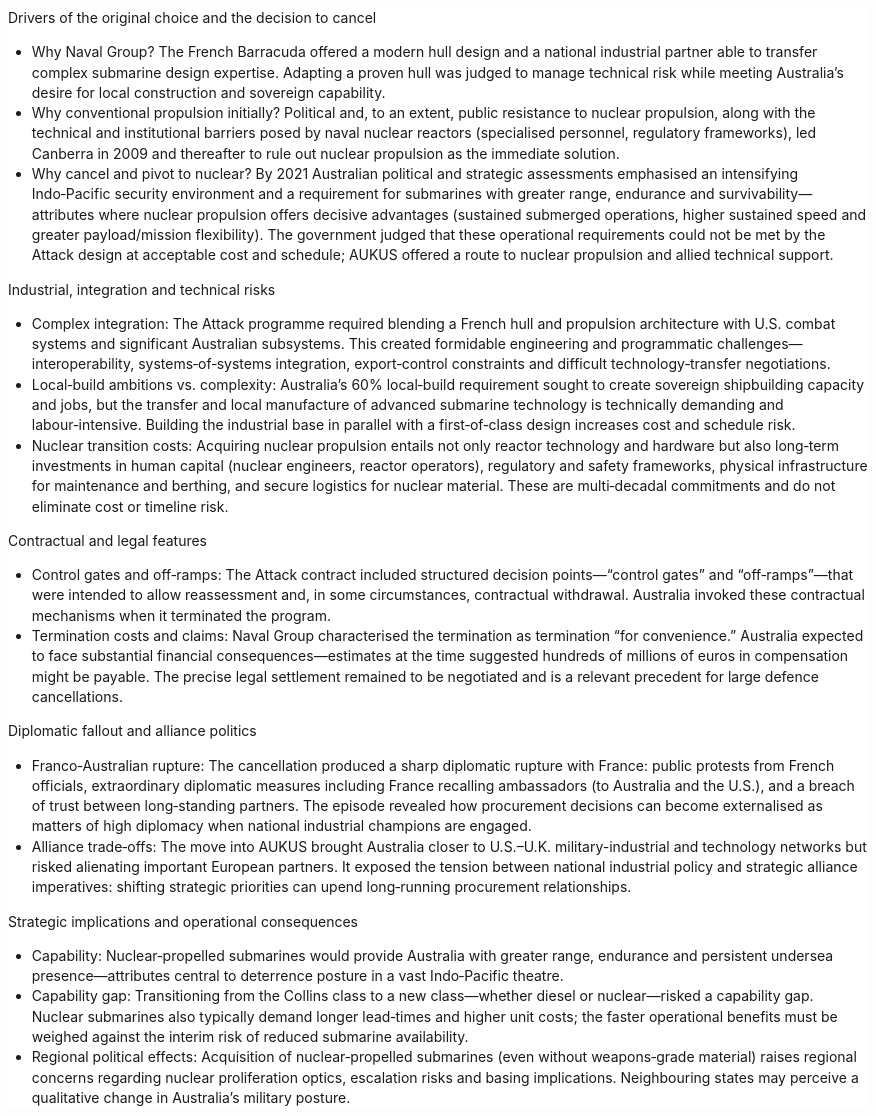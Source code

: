 Drivers of the original choice and the decision to cancel
- Why Naval Group? The French Barracuda offered a modern hull design and a national industrial partner able to transfer complex submarine design expertise. Adapting a proven hull was judged to manage technical risk while meeting Australia’s desire for local construction and sovereign capability.
- Why conventional propulsion initially? Political and, to an extent, public resistance to nuclear propulsion, along with the technical and institutional barriers posed by naval nuclear reactors (specialised personnel, regulatory frameworks), led Canberra in 2009 and thereafter to rule out nuclear propulsion as the immediate solution.
- Why cancel and pivot to nuclear? By 2021 Australian political and strategic assessments emphasised an intensifying Indo‑Pacific security environment and a requirement for submarines with greater range, endurance and survivability—attributes where nuclear propulsion offers decisive advantages (sustained submerged operations, higher sustained speed and greater payload/mission flexibility). The government judged that these operational requirements could not be met by the Attack design at acceptable cost and schedule; AUKUS offered a route to nuclear propulsion and allied technical support.

Industrial, integration and technical risks
- Complex integration: The Attack programme required blending a French hull and propulsion architecture with U.S. combat systems and significant Australian subsystems. This created formidable engineering and programmatic challenges—interoperability, systems‑of‑systems integration, export‑control constraints and difficult technology‑transfer negotiations.
- Local‑build ambitions vs. complexity: Australia’s 60% local‑build requirement sought to create sovereign shipbuilding capacity and jobs, but the transfer and local manufacture of advanced submarine technology is technically demanding and labour‑intensive. Building the industrial base in parallel with a first‑of‑class design increases cost and schedule risk.
- Nuclear transition costs: Acquiring nuclear propulsion entails not only reactor technology and hardware but also long‑term investments in human capital (nuclear engineers, reactor operators), regulatory and safety frameworks, physical infrastructure for maintenance and berthing, and secure logistics for nuclear material. These are multi‑decadal commitments and do not eliminate cost or timeline risk.

Contractual and legal features
- Control gates and off‑ramps: The Attack contract included structured decision points—“control gates” and “off‑ramps”—that were intended to allow reassessment and, in some circumstances, contractual withdrawal. Australia invoked these contractual mechanisms when it terminated the program.
- Termination costs and claims: Naval Group characterised the termination as termination “for convenience.” Australia expected to face substantial financial consequences—estimates at the time suggested hundreds of millions of euros in compensation might be payable. The precise legal settlement remained to be negotiated and is a relevant precedent for large defence cancellations.

Diplomatic fallout and alliance politics
- Franco‑Australian rupture: The cancellation produced a sharp diplomatic rupture with France: public protests from French officials, extraordinary diplomatic measures including France recalling ambassadors (to Australia and the U.S.), and a breach of trust between long‑standing partners. The episode revealed how procurement decisions can become externalised as matters of high diplomacy when national industrial champions are engaged.
- Alliance trade‑offs: The move into AUKUS brought Australia closer to U.S.–U.K. military-industrial and technology networks but risked alienating important European partners. It exposed the tension between national industrial policy and strategic alliance imperatives: shifting strategic priorities can upend long‑running procurement relationships.

Strategic implications and operational consequences
- Capability: Nuclear‑propelled submarines would provide Australia with greater range, endurance and persistent undersea presence—attributes central to deterrence posture in a vast Indo‑Pacific theatre.
- Capability gap: Transitioning from the Collins class to a new class—whether diesel or nuclear—risked a capability gap. Nuclear submarines also typically demand longer lead‑times and higher unit costs; the faster operational benefits must be weighed against the interim risk of reduced submarine availability.
- Regional political effects: Acquisition of nuclear‑propelled submarines (even without weapons‑grade material) raises regional concerns regarding nuclear proliferation optics, escalation risks and basing implications. Neighbouring states may perceive a qualitative change in Australia’s military posture.
